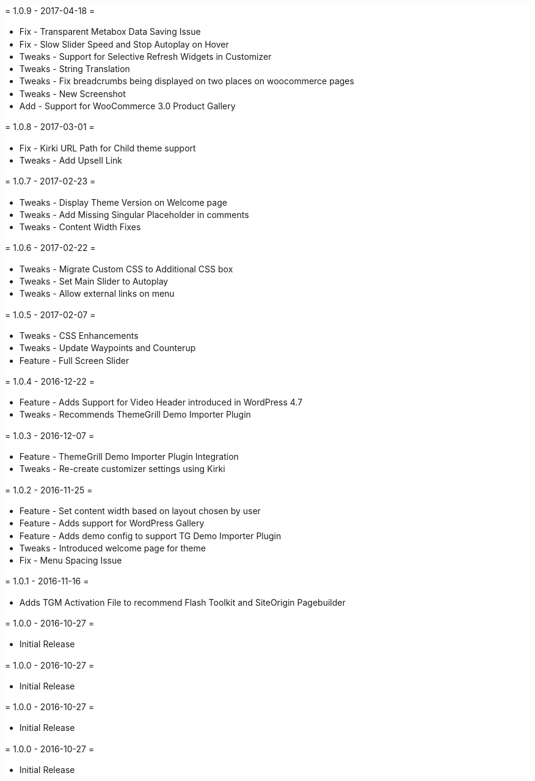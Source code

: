 = 1.0.9 - 2017-04-18 =
* Fix - Transparent Metabox Data Saving Issue
* Fix - Slow Slider Speed and Stop Autoplay on Hover
* Tweaks - Support for Selective Refresh Widgets in Customizer
* Tweaks - String Translation
* Tweaks - Fix breadcrumbs being displayed on two places on woocommerce pages
* Tweaks - New Screenshot
* Add - Support for WooCommerce 3.0 Product Gallery

= 1.0.8 - 2017-03-01 =
* Fix - Kirki URL Path for Child theme support
* Tweaks - Add Upsell Link

= 1.0.7 - 2017-02-23 =
* Tweaks - Display Theme Version on Welcome page
* Tweaks - Add Missing Singular Placeholder in comments
* Tweaks - Content Width Fixes

= 1.0.6 - 2017-02-22 =
* Tweaks - Migrate Custom CSS to Additional CSS box
* Tweaks - Set Main Slider to Autoplay
* Tweaks - Allow external links on menu

= 1.0.5 - 2017-02-07 =
* Tweaks - CSS Enhancements
* Tweaks - Update Waypoints and Counterup
* Feature - Full Screen Slider

= 1.0.4 - 2016-12-22 =
* Feature - Adds Support for Video Header introduced in WordPress 4.7
* Tweaks - Recommends ThemeGrill Demo Importer Plugin

= 1.0.3 - 2016-12-07 =
* Feature - ThemeGrill Demo Importer Plugin Integration
* Tweaks - Re-create customizer settings using Kirki

= 1.0.2 - 2016-11-25 =
* Feature - Set content width based on layout chosen by user
* Feature - Adds support for WordPress Gallery
* Feature - Adds demo config to support TG Demo Importer Plugin
* Tweaks - Introduced welcome page for theme
* Fix - Menu Spacing Issue

= 1.0.1 - 2016-11-16 =
* Adds TGM Activation File to recommend Flash Toolkit and SiteOrigin Pagebuilder

= 1.0.0 - 2016-10-27 =
* Initial Release

= 1.0.0 - 2016-10-27 =
* Initial Release

= 1.0.0 - 2016-10-27 =
* Initial Release

= 1.0.0 - 2016-10-27 =
* Initial Release

